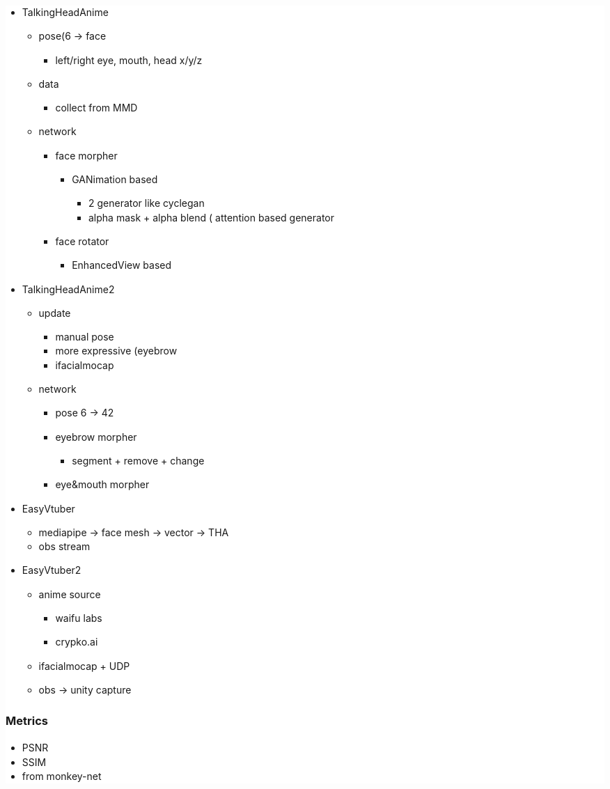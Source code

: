 - TalkingHeadAnime

	- pose(6 -> face

		- left/right eye, mouth, head x/y/z

	- data

		- collect from MMD

	- network

		- face morpher

			- GANimation based

				- 2 generator like cyclegan
				- alpha mask + alpha blend
( attention based generator

		- face rotator

			- EnhancedView based

- TalkingHeadAnime2

	- update

		- manual pose
		- more expressive (eyebrow
		- ifacialmocap

	- network

		- pose 6 -> 42
		- eyebrow morpher

			- segment + remove + change

		- eye&mouth morpher

- EasyVtuber

	- mediapipe -> face mesh -> vector -> THA
	- obs stream

- EasyVtuber2

	- anime source

		- waifu labs

		- crypko.ai

	- ifacialmocap + UDP
	- obs -> unity capture

### Metrics

- PSNR
- SSIM
- from monkey-net
